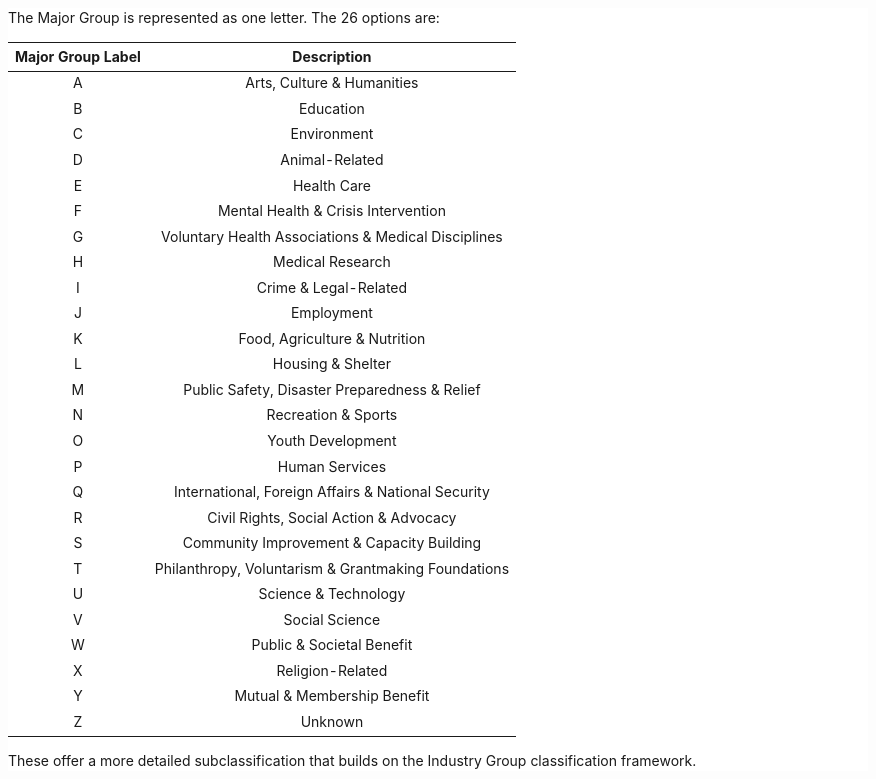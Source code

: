 The Major Group is represented as one letter. The 26 options are:

| Major Group Label |                     Description                     |
|:-----------------:|:---------------------------------------------------:|
|         A         |             Arts, Culture & Humanities              |
|         B         |                      Education                      |
|         C         |                     Environment                     |
|         D         |                   Animal-Related                    |
|         E         |                     Health Care                     |
|         F         |         Mental Health & Crisis Intervention         |
|         G         | Voluntary Health Associations & Medical Disciplines |
|         H         |                  Medical Research                   |
|         I         |                Crime & Legal-Related                |
|         J         |                     Employment                      |
|         K         |            Food, Agriculture & Nutrition            |
|         L         |                  Housing & Shelter                  |
|         M         |    Public Safety, Disaster Preparedness & Relief    |
|         N         |                 Recreation & Sports                 |
|         O         |                  Youth Development                  |
|         P         |                   Human Services                    |
|         Q         | International, Foreign Affairs & National Security  |
|         R         |       Civil Rights, Social Action & Advocacy        |
|         S         |      Community Improvement & Capacity Building      |
|         T         | Philanthropy, Voluntarism & Grantmaking Foundations |
|         U         |                Science & Technology                 |
|         V         |                   Social Science                    |
|         W         |              Public & Societal Benefit              |
|         X         |                  Religion-Related                   |
|         Y         |             Mutual & Membership Benefit             |
|         Z         |                       Unknown                       |

These offer a more detailed subclassification that builds on the
Industry Group classification framework.
